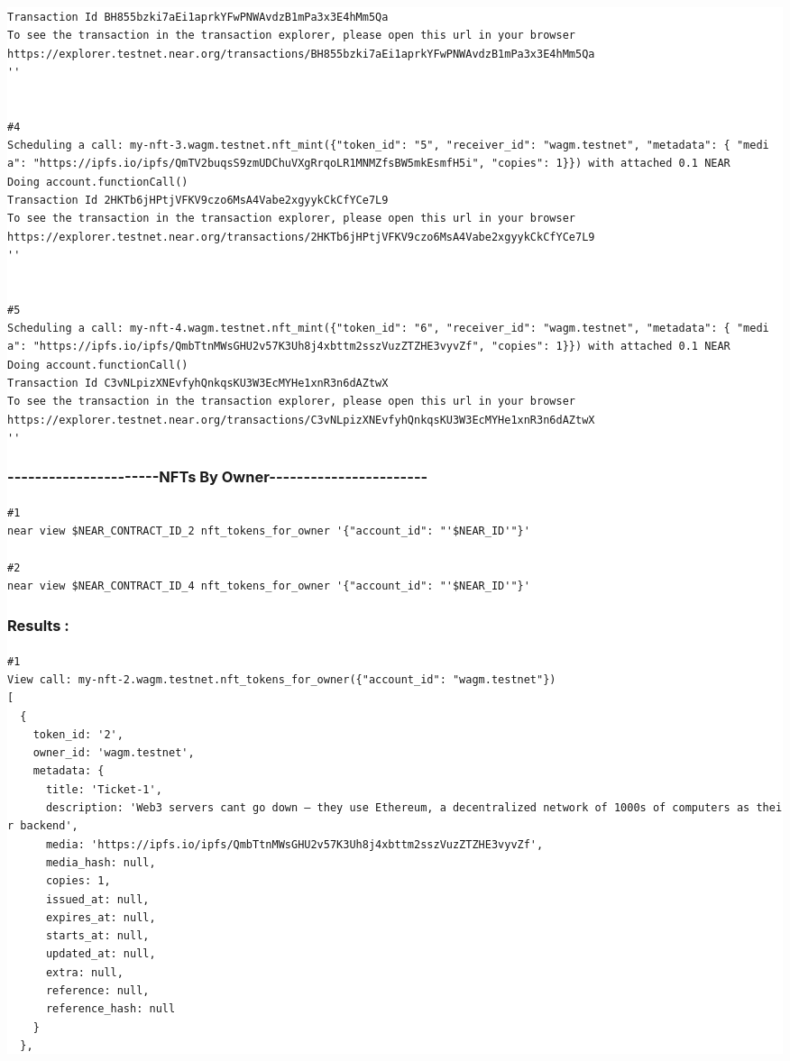 ```
Transaction Id BH855bzki7aEi1aprkYFwPNWAvdzB1mPa3x3E4hMm5Qa
To see the transaction in the transaction explorer, please open this url in your browser
https://explorer.testnet.near.org/transactions/BH855bzki7aEi1aprkYFwPNWAvdzB1mPa3x3E4hMm5Qa
''


#4
Scheduling a call: my-nft-3.wagm.testnet.nft_mint({"token_id": "5", "receiver_id": "wagm.testnet", "metadata": { "media": "https://ipfs.io/ipfs/QmTV2buqsS9zmUDChuVXgRrqoLR1MNMZfsBW5mkEsmfH5i", "copies": 1}}) with attached 0.1 NEAR
Doing account.functionCall()
Transaction Id 2HKTb6jHPtjVFKV9czo6MsA4Vabe2xgyykCkCfYCe7L9
To see the transaction in the transaction explorer, please open this url in your browser
https://explorer.testnet.near.org/transactions/2HKTb6jHPtjVFKV9czo6MsA4Vabe2xgyykCkCfYCe7L9
''


#5
Scheduling a call: my-nft-4.wagm.testnet.nft_mint({"token_id": "6", "receiver_id": "wagm.testnet", "metadata": { "media": "https://ipfs.io/ipfs/QmbTtnMWsGHU2v57K3Uh8j4xbttm2sszVuzZTZHE3vyvZf", "copies": 1}}) with attached 0.1 NEAR
Doing account.functionCall()
Transaction Id C3vNLpizXNEvfyhQnkqsKU3W3EcMYHe1xnR3n6dAZtwX
To see the transaction in the transaction explorer, please open this url in your browser
https://explorer.testnet.near.org/transactions/C3vNLpizXNEvfyhQnkqsKU3W3EcMYHe1xnR3n6dAZtwX
''
```


### ----------------------NFTs By Owner-----------------------
```
#1
near view $NEAR_CONTRACT_ID_2 nft_tokens_for_owner '{"account_id": "'$NEAR_ID'"}'

#2
near view $NEAR_CONTRACT_ID_4 nft_tokens_for_owner '{"account_id": "'$NEAR_ID'"}'
```

### Results :
```
#1
View call: my-nft-2.wagm.testnet.nft_tokens_for_owner({"account_id": "wagm.testnet"})
[
  {
    token_id: '2',
    owner_id: 'wagm.testnet',
    metadata: {
      title: 'Ticket-1',
      description: 'Web3 servers cant go down – they use Ethereum, a decentralized network of 1000s of computers as their backend',
      media: 'https://ipfs.io/ipfs/QmbTtnMWsGHU2v57K3Uh8j4xbttm2sszVuzZTZHE3vyvZf',
      media_hash: null,
      copies: 1,
      issued_at: null,
      expires_at: null,
      starts_at: null,
      updated_at: null,
      extra: null,
      reference: null,
      reference_hash: null
    }
  },
```